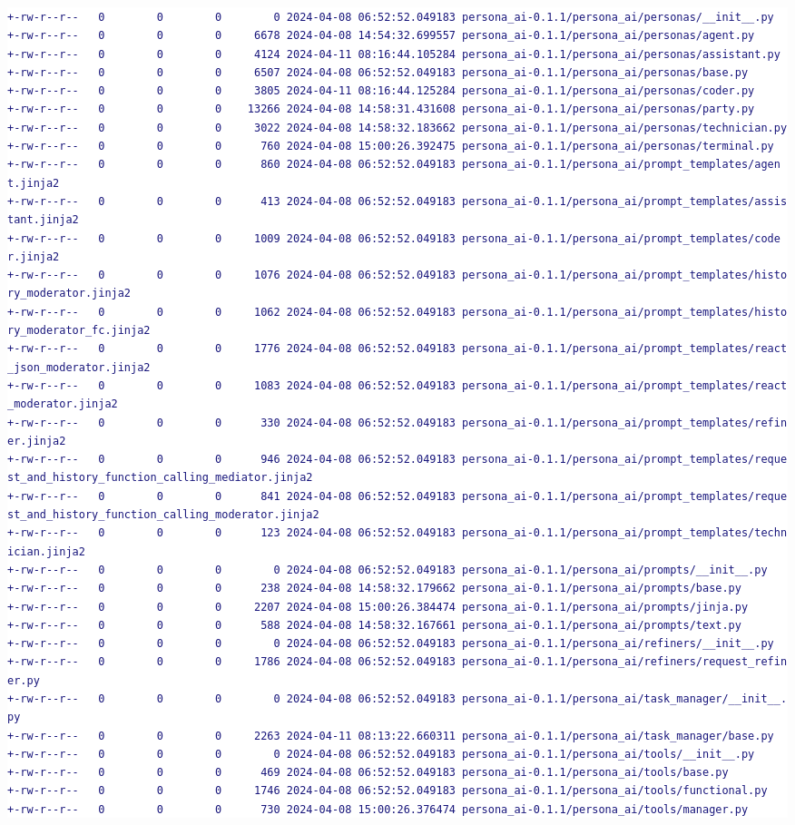 ```diff
+-rw-r--r--   0        0        0        0 2024-04-08 06:52:52.049183 persona_ai-0.1.1/persona_ai/personas/__init__.py
+-rw-r--r--   0        0        0     6678 2024-04-08 14:54:32.699557 persona_ai-0.1.1/persona_ai/personas/agent.py
+-rw-r--r--   0        0        0     4124 2024-04-11 08:16:44.105284 persona_ai-0.1.1/persona_ai/personas/assistant.py
+-rw-r--r--   0        0        0     6507 2024-04-08 06:52:52.049183 persona_ai-0.1.1/persona_ai/personas/base.py
+-rw-r--r--   0        0        0     3805 2024-04-11 08:16:44.125284 persona_ai-0.1.1/persona_ai/personas/coder.py
+-rw-r--r--   0        0        0    13266 2024-04-08 14:58:31.431608 persona_ai-0.1.1/persona_ai/personas/party.py
+-rw-r--r--   0        0        0     3022 2024-04-08 14:58:32.183662 persona_ai-0.1.1/persona_ai/personas/technician.py
+-rw-r--r--   0        0        0      760 2024-04-08 15:00:26.392475 persona_ai-0.1.1/persona_ai/personas/terminal.py
+-rw-r--r--   0        0        0      860 2024-04-08 06:52:52.049183 persona_ai-0.1.1/persona_ai/prompt_templates/agent.jinja2
+-rw-r--r--   0        0        0      413 2024-04-08 06:52:52.049183 persona_ai-0.1.1/persona_ai/prompt_templates/assistant.jinja2
+-rw-r--r--   0        0        0     1009 2024-04-08 06:52:52.049183 persona_ai-0.1.1/persona_ai/prompt_templates/coder.jinja2
+-rw-r--r--   0        0        0     1076 2024-04-08 06:52:52.049183 persona_ai-0.1.1/persona_ai/prompt_templates/history_moderator.jinja2
+-rw-r--r--   0        0        0     1062 2024-04-08 06:52:52.049183 persona_ai-0.1.1/persona_ai/prompt_templates/history_moderator_fc.jinja2
+-rw-r--r--   0        0        0     1776 2024-04-08 06:52:52.049183 persona_ai-0.1.1/persona_ai/prompt_templates/react_json_moderator.jinja2
+-rw-r--r--   0        0        0     1083 2024-04-08 06:52:52.049183 persona_ai-0.1.1/persona_ai/prompt_templates/react_moderator.jinja2
+-rw-r--r--   0        0        0      330 2024-04-08 06:52:52.049183 persona_ai-0.1.1/persona_ai/prompt_templates/refiner.jinja2
+-rw-r--r--   0        0        0      946 2024-04-08 06:52:52.049183 persona_ai-0.1.1/persona_ai/prompt_templates/request_and_history_function_calling_mediator.jinja2
+-rw-r--r--   0        0        0      841 2024-04-08 06:52:52.049183 persona_ai-0.1.1/persona_ai/prompt_templates/request_and_history_function_calling_moderator.jinja2
+-rw-r--r--   0        0        0      123 2024-04-08 06:52:52.049183 persona_ai-0.1.1/persona_ai/prompt_templates/technician.jinja2
+-rw-r--r--   0        0        0        0 2024-04-08 06:52:52.049183 persona_ai-0.1.1/persona_ai/prompts/__init__.py
+-rw-r--r--   0        0        0      238 2024-04-08 14:58:32.179662 persona_ai-0.1.1/persona_ai/prompts/base.py
+-rw-r--r--   0        0        0     2207 2024-04-08 15:00:26.384474 persona_ai-0.1.1/persona_ai/prompts/jinja.py
+-rw-r--r--   0        0        0      588 2024-04-08 14:58:32.167661 persona_ai-0.1.1/persona_ai/prompts/text.py
+-rw-r--r--   0        0        0        0 2024-04-08 06:52:52.049183 persona_ai-0.1.1/persona_ai/refiners/__init__.py
+-rw-r--r--   0        0        0     1786 2024-04-08 06:52:52.049183 persona_ai-0.1.1/persona_ai/refiners/request_refiner.py
+-rw-r--r--   0        0        0        0 2024-04-08 06:52:52.049183 persona_ai-0.1.1/persona_ai/task_manager/__init__.py
+-rw-r--r--   0        0        0     2263 2024-04-11 08:13:22.660311 persona_ai-0.1.1/persona_ai/task_manager/base.py
+-rw-r--r--   0        0        0        0 2024-04-08 06:52:52.049183 persona_ai-0.1.1/persona_ai/tools/__init__.py
+-rw-r--r--   0        0        0      469 2024-04-08 06:52:52.049183 persona_ai-0.1.1/persona_ai/tools/base.py
+-rw-r--r--   0        0        0     1746 2024-04-08 06:52:52.049183 persona_ai-0.1.1/persona_ai/tools/functional.py
+-rw-r--r--   0        0        0      730 2024-04-08 15:00:26.376474 persona_ai-0.1.1/persona_ai/tools/manager.py
```